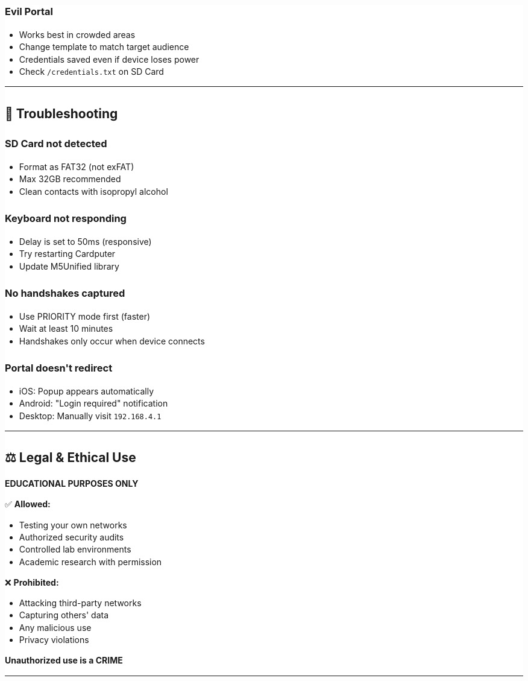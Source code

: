 ### Evil Portal
- Works best in crowded areas
- Change template to match target audience
- Credentials saved even if device loses power
- Check `/credentials.txt` on SD Card

---

## 🐛 Troubleshooting

### SD Card not detected
- Format as FAT32 (not exFAT)
- Max 32GB recommended
- Clean contacts with isopropyl alcohol

### Keyboard not responding
- Delay is set to 50ms (responsive)
- Try restarting Cardputer
- Update M5Unified library

### No handshakes captured
- Use PRIORITY mode first (faster)
- Wait at least 10 minutes
- Handshakes only occur when device connects

### Portal doesn't redirect
- iOS: Popup appears automatically
- Android: "Login required" notification
- Desktop: Manually visit `192.168.4.1`

---

## ⚖️ Legal & Ethical Use

**EDUCATIONAL PURPOSES ONLY**

✅ **Allowed:**
- Testing your own networks
- Authorized security audits
- Controlled lab environments
- Academic research with permission

❌ **Prohibited:**
- Attacking third-party networks
- Capturing others' data
- Any malicious use
- Privacy violations

**Unauthorized use is a CRIME**

---
